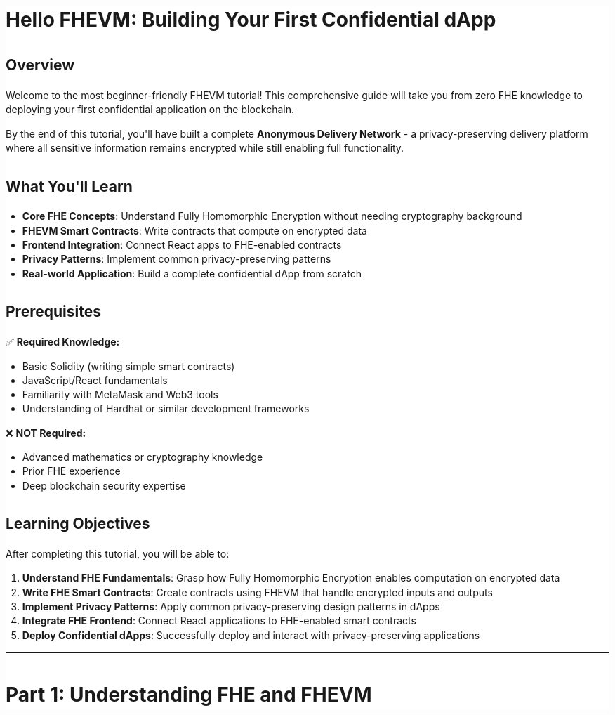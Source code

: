 # Hello FHEVM: Building Your First Confidential dApp

## Overview

Welcome to the most beginner-friendly FHEVM tutorial! This comprehensive guide will take you from zero FHE knowledge to deploying your first confidential application on the blockchain.

By the end of this tutorial, you'll have built a complete **Anonymous Delivery Network** - a privacy-preserving delivery platform where all sensitive information remains encrypted while still enabling full functionality.

## What You'll Learn

- **Core FHE Concepts**: Understand Fully Homomorphic Encryption without needing cryptography background
- **FHEVM Smart Contracts**: Write contracts that compute on encrypted data
- **Frontend Integration**: Connect React apps to FHE-enabled contracts
- **Privacy Patterns**: Implement common privacy-preserving patterns
- **Real-world Application**: Build a complete confidential dApp from scratch

## Prerequisites

✅ **Required Knowledge:**
- Basic Solidity (writing simple smart contracts)
- JavaScript/React fundamentals
- Familiarity with MetaMask and Web3 tools
- Understanding of Hardhat or similar development frameworks

❌ **NOT Required:**
- Advanced mathematics or cryptography knowledge
- Prior FHE experience
- Deep blockchain security expertise

## Learning Objectives

After completing this tutorial, you will be able to:

1. **Understand FHE Fundamentals**: Grasp how Fully Homomorphic Encryption enables computation on encrypted data
2. **Write FHE Smart Contracts**: Create contracts using FHEVM that handle encrypted inputs and outputs
3. **Implement Privacy Patterns**: Apply common privacy-preserving design patterns in dApps
4. **Integrate FHE Frontend**: Connect React applications to FHE-enabled smart contracts
5. **Deploy Confidential dApps**: Successfully deploy and interact with privacy-preserving applications

---

# Part 1: Understanding FHE and FHEVM

